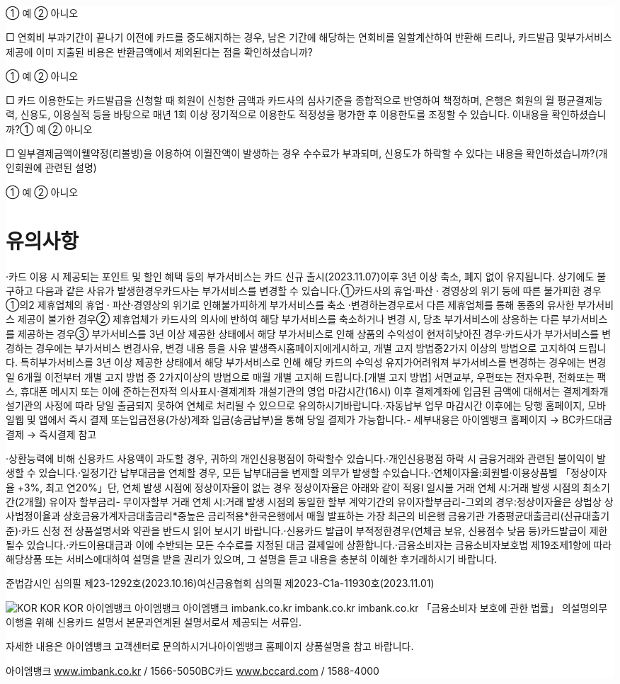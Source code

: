 
① 예 ② 아니오


□ 연회비 부과기간이 끝나기 이전에 카드를 중도해지하는 경우, 남은 기간에 해당하는 연회비를 일할계산하여 반환해 드리나, 카드발급 및부가서비스 제공에 이미 지출된 비용은 반환금액에서 제외된다는 점을 확인하셨습니까?


① 예 ② 아니오


□ 카드 이용한도는 카드발급을 신청할 때 회원이 신청한 금액과 카드사의 심사기준을 종합적으로 반영하여 책정하며, 은행은 회원의 월 평균결제능력, 신용도, 이용실적 등을 바탕으로 매년 1회 이상 정기적으로 이용한도 적정성을 평가한 후 이용한도를 조정할 수 있습니다. 이내용을 확인하셨습니까?① 예 ② 아니오


□ 일부결제금액이웰약정(리볼빙)을 이용하여 이월잔액이 발생하는 경우 수수료가 부과되며, 신용도가 하락할 수 있다는 내용을 확인하셨습니까?(개인회원에 관련된 설명)


① 예 ② 아니오


유의사항
====


·카드 이용 시 제공되는 포인트 및 할인 혜택 등의 부가서비스는 카드 신규 출시(2023\.11\.07\)이후 3년 이상 축소, 폐지 없이 유지됩니다. 상기에도 불구하고 다음과 같은 사유가 발생한경우카드사는 부가서비스를 변경할 수 있습니다.①카드사의 휴업·파산 · 경영상의 위기 등에 따른 불가피한 경우①의2 제휴업체의 휴업 · 파산·경영상의 위기로 인해불가피하게 부가서비스를 축소 ·변경하는경우로서 다른 제휴업체를 통해 동종의 유사한 부가서비스 제공이 불가한 경우② 제휴업체가 카드사의 의사에 반하여 해당 부가서비스를 축소하거나 변경 시, 당초 부가서비스에 상응하는 다른 부가서비스를 제공하는 경우③ 부가서비스를 3년 이상 제공한 상태에서 해당 부가서비스로 인해 상품의 수익성이 현저히낮아진 경우·카드사가 부가서비스를 변경하는 경우에는 부가서비스 변경사유, 변경 내용 등을 사유 발생즉시홈페이지에게시하고, 개별 고지 방법중2가지 이상의 방법으로 고지하여 드립니다. 특히부가서비스를 3년 이상 제공한 상태에서 해당 부가서비스로 인해 해당 카드의 수익성 유지가어려워져 부가서비스를 변경하는 경우에는 변경일 6개월 이전부터 개별 고지 방법 중 2가지이상의 방법으로 매월 개별 고지해 드립니다.\[개별 고지 방법] 서면교부, 우편또는 전자우편, 전화또는 팩스, 휴대폰 메시지 또는 이에 준하는전자적 의사표시·결제계좌 개설기관의 영업 마감시간(16시) 이후 결제계좌에 입금된 금액에 대해서는 결제계좌개설기관의 사정에 따라 당일 출금되지 못하여 연체로 처리될 수 있으므로 유의하시기바랍니다.·자동납부 업무 마감시간 이후에는 당행 홈페이지, 모바일웹 및 앱에서 즉시 결제 또는입금전용(가상)계좌 입금(송금납부)을 통해 당일 결제가 가능합니다.\- 세부내용은 아이엠뱅크 홈페이지 → BC카드대금결제 → 즉시결제 참고


·상환능력에 비해 신용카드 사용액이 과도할 경우, 귀하의 개인신용평점이 하락할수 있습니다.·개인신용평점 하락 시 금융거래와 관련된 불이익이 발생할 수 있습니다.·일정기간 납부대금을 연체할 경우, 모든 납부대금을 변제할 의무가 발생할 수있습니다.·연체이자율:회원별·이용상품별 「정상이자율 \+3%, 최고 연20%」단, 연체 발생 시점에 정상이자율이 없는 경우 정상이자율은 아래와 같이 적용I 일시불 거래 연체 시:거래 발생 시점의 최소기간(2개월) 유이자 할부금리\- 무이자할부 거래 연체 시:거래 발생 시점의 동일한 할부 계약기간의 유이자할부금리\-그외의 경우:정상이자율은 상법상 상사법정이율과 상호금융가계자금대출금리\*중높은 금리적용\*한국은행에서 매월 발표하는 가장 최근의 비은행 금융기관 가중평균대출금리(신규대출기준)·카드 신청 전 상품설명서와 약관을 반드시 읽어 보시기 바랍니다.·신용카드 발급이 부적정한경우(연체금 보유, 신용점수 낮음 등)카드발급이 제한될수 있습니다.·카드이용대금과 이에 수반되는 모든 수수료를 지정된 대금 결제일에 상환합니다.·금융소비자는 금융소비자보호법 제19조제1항에 따라 해당상품 또는 서비스에대하여 설명을 받을 권리가 있으며, 그 설명을 듣고 내용을 충분히 이해한 후거래하시기 바랍니다.


준법감시인 심의필 제23\-1292호(2023\.10\.16\)여신금융협회 심의필 제2023\-C1a\-11930호(2023\.11\.01\)


![KOR
KOR
KOR
아이엠뱅크 아이엠뱅크 아이엠뱅크
imbank.co.kr
imbank.co.kr
imbank.co.kr]()
「금융소비자 보호에 관한 법률」 의설명의무 이행을 위해 신용카드 설명서 본문과연계된 설명서로서 제공되는 서류임.


자세한 내용은 아이엠뱅크 고객센터로 문의하시거나아이엠뱅크 홈페이지 상품설명을 참고 바랍니다.


아이엠뱅크 www.imbank.co.kr / 1566\-5050BC카드 www.bccard.com / 1588\-4000
